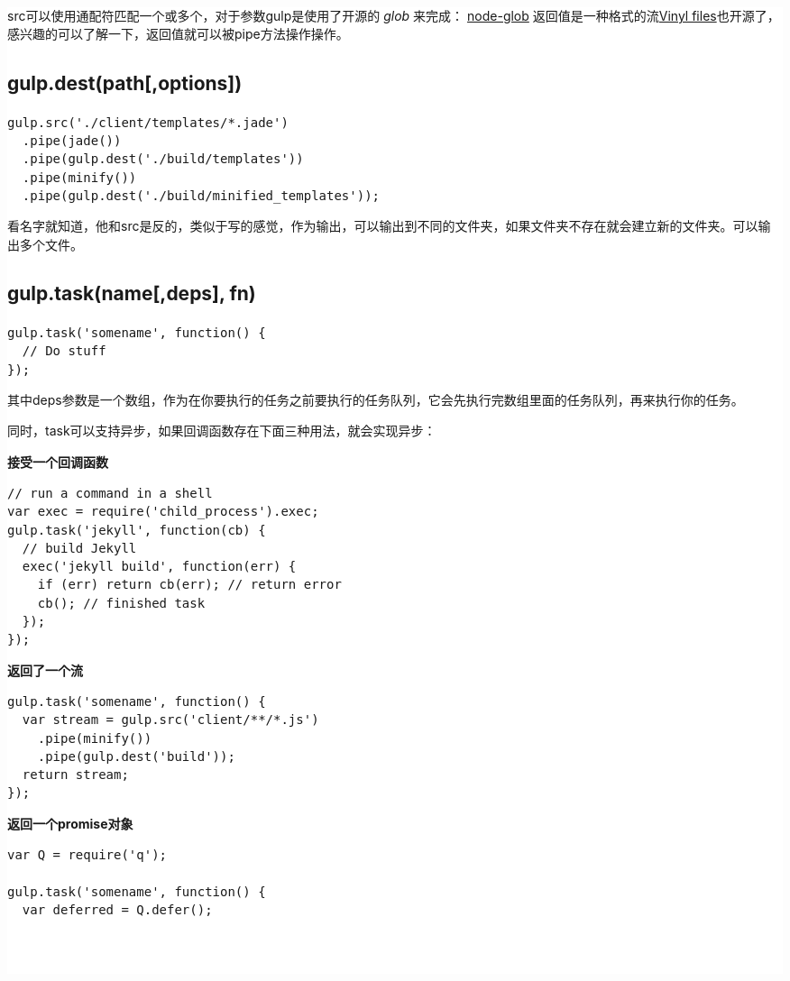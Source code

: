 src可以使用通配符匹配一个或多个，对于参数gulp是使用了开源的 _glob_ 来完成： [node-glob](https://github.com/isaacs/node-glob)
返回值是一种格式的流[Vinyl files](https://github.com/wearefractal/vinyl-fs)也开源了，感兴趣的可以了解一下，返回值就可以被pipe方法操作操作。

## **gulp.dest(path[,options])**
<pre>
gulp.src('./client/templates/*.jade')
  .pipe(jade())
  .pipe(gulp.dest('./build/templates'))
  .pipe(minify())
  .pipe(gulp.dest('./build/minified_templates'));
</pre>

看名字就知道，他和src是反的，类似于写的感觉，作为输出，可以输出到不同的文件夹，如果文件夹不存在就会建立新的文件夹。可以输出多个文件。

## **gulp.task(name[,deps], fn)**
<pre>
gulp.task('somename', function() {
  // Do stuff
});
</pre>

其中deps参数是一个数组，作为在你要执行的任务之前要执行的任务队列，它会先执行完数组里面的任务队列，再来执行你的任务。

同时，task可以支持异步，如果回调函数存在下面三种用法，就会实现异步：

**接受一个回调函数**
<pre>
// run a command in a shell
var exec = require('child_process').exec;
gulp.task('jekyll', function(cb) {
  // build Jekyll
  exec('jekyll build', function(err) {
    if (err) return cb(err); // return error
    cb(); // finished task
  });
});
</pre>

**返回了一个流**
<pre>
gulp.task('somename', function() {
  var stream = gulp.src('client/**/*.js')
    .pipe(minify())
    .pipe(gulp.dest('build'));
  return stream;
});
</pre>

**返回一个promise对象**
<pre>
var Q = require('q');

gulp.task('somename', function() {
  var deferred = Q.defer();
